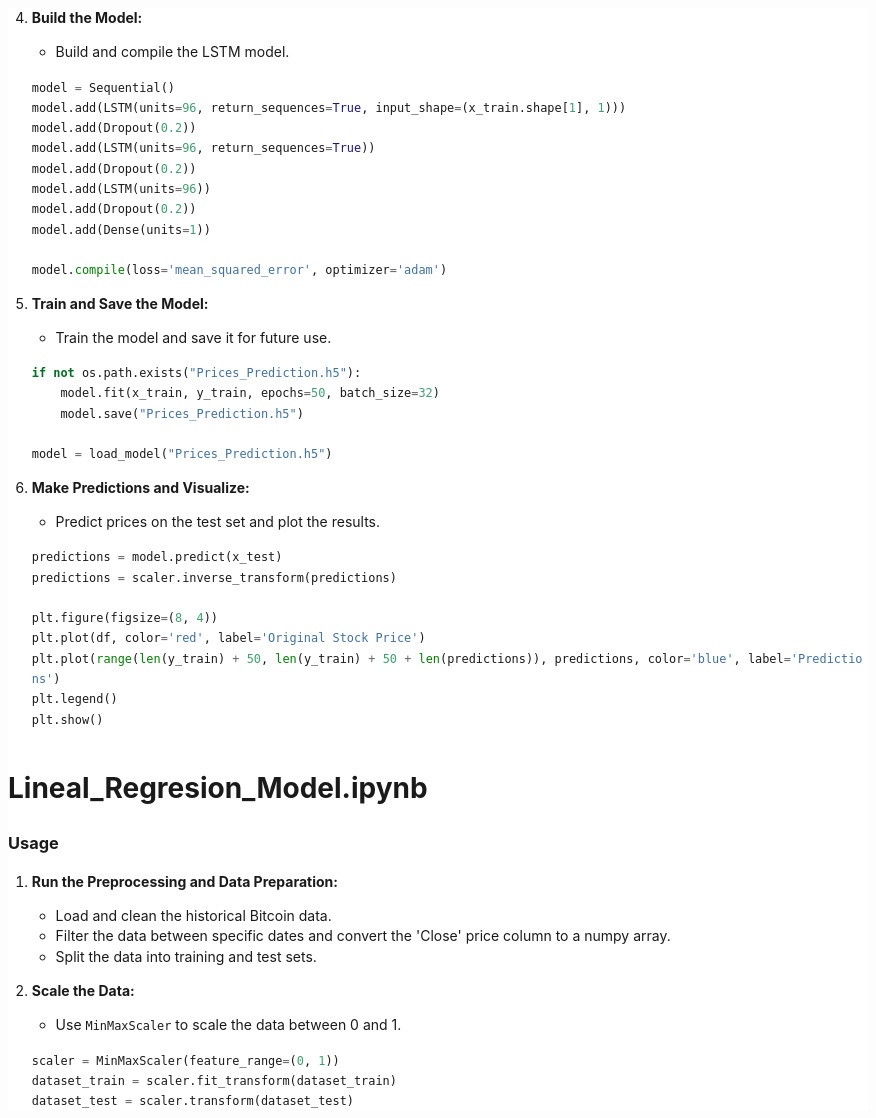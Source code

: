 4. **Build the Model:**
   - Build and compile the LSTM model.
   ```python
   model = Sequential()
   model.add(LSTM(units=96, return_sequences=True, input_shape=(x_train.shape[1], 1)))
   model.add(Dropout(0.2))
   model.add(LSTM(units=96, return_sequences=True))
   model.add(Dropout(0.2))
   model.add(LSTM(units=96))
   model.add(Dropout(0.2))
   model.add(Dense(units=1))

   model.compile(loss='mean_squared_error', optimizer='adam')
   ```

5. **Train and Save the Model:**
   - Train the model and save it for future use.
   ```python
   if not os.path.exists("Prices_Prediction.h5"):
       model.fit(x_train, y_train, epochs=50, batch_size=32)
       model.save("Prices_Prediction.h5")

   model = load_model("Prices_Prediction.h5")
   ```

6. **Make Predictions and Visualize:**
   - Predict prices on the test set and plot the results.
   ```python
   predictions = model.predict(x_test)
   predictions = scaler.inverse_transform(predictions)

   plt.figure(figsize=(8, 4))
   plt.plot(df, color='red', label='Original Stock Price')
   plt.plot(range(len(y_train) + 50, len(y_train) + 50 + len(predictions)), predictions, color='blue', label='Predictions')
   plt.legend()
   plt.show()
   ```

# Lineal_Regresion_Model.ipynb

### Usage
1. **Run the Preprocessing and Data Preparation:**
   - Load and clean the historical Bitcoin data.
   - Filter the data between specific dates and convert the 'Close' price column to a numpy array.
   - Split the data into training and test sets.

2. **Scale the Data:**
   - Use `MinMaxScaler` to scale the data between 0 and 1.
   ```python
   scaler = MinMaxScaler(feature_range=(0, 1))
   dataset_train = scaler.fit_transform(dataset_train)
   dataset_test = scaler.transform(dataset_test)
   ```
